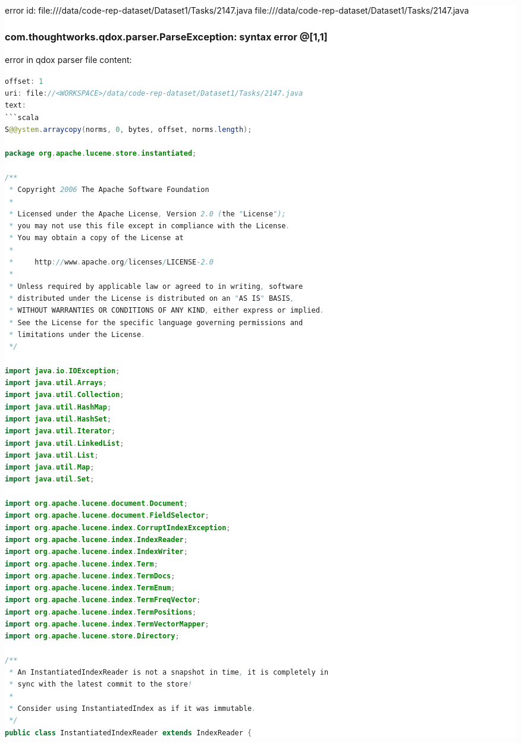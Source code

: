 error id: file://<WORKSPACE>/data/code-rep-dataset/Dataset1/Tasks/2147.java
file://<WORKSPACE>/data/code-rep-dataset/Dataset1/Tasks/2147.java
### com.thoughtworks.qdox.parser.ParseException: syntax error @[1,1]

error in qdox parser
file content:
```java
offset: 1
uri: file://<WORKSPACE>/data/code-rep-dataset/Dataset1/Tasks/2147.java
text:
```scala
S@@ystem.arraycopy(norms, 0, bytes, offset, norms.length);

package org.apache.lucene.store.instantiated;

/**
 * Copyright 2006 The Apache Software Foundation
 *
 * Licensed under the Apache License, Version 2.0 (the "License");
 * you may not use this file except in compliance with the License.
 * You may obtain a copy of the License at
 *
 *     http://www.apache.org/licenses/LICENSE-2.0
 *
 * Unless required by applicable law or agreed to in writing, software
 * distributed under the License is distributed on an "AS IS" BASIS,
 * WITHOUT WARRANTIES OR CONDITIONS OF ANY KIND, either express or implied.
 * See the License for the specific language governing permissions and
 * limitations under the License.
 */

import java.io.IOException;
import java.util.Arrays;
import java.util.Collection;
import java.util.HashMap;
import java.util.HashSet;
import java.util.Iterator;
import java.util.LinkedList;
import java.util.List;
import java.util.Map;
import java.util.Set;

import org.apache.lucene.document.Document;
import org.apache.lucene.document.FieldSelector;
import org.apache.lucene.index.CorruptIndexException;
import org.apache.lucene.index.IndexReader;
import org.apache.lucene.index.IndexWriter;
import org.apache.lucene.index.Term;
import org.apache.lucene.index.TermDocs;
import org.apache.lucene.index.TermEnum;
import org.apache.lucene.index.TermFreqVector;
import org.apache.lucene.index.TermPositions;
import org.apache.lucene.index.TermVectorMapper;
import org.apache.lucene.store.Directory;

/**
 * An InstantiatedIndexReader is not a snapshot in time, it is completely in
 * sync with the latest commit to the store!
 * 
 * Consider using InstantiatedIndex as if it was immutable.
 */
public class InstantiatedIndexReader extends IndexReader {

```